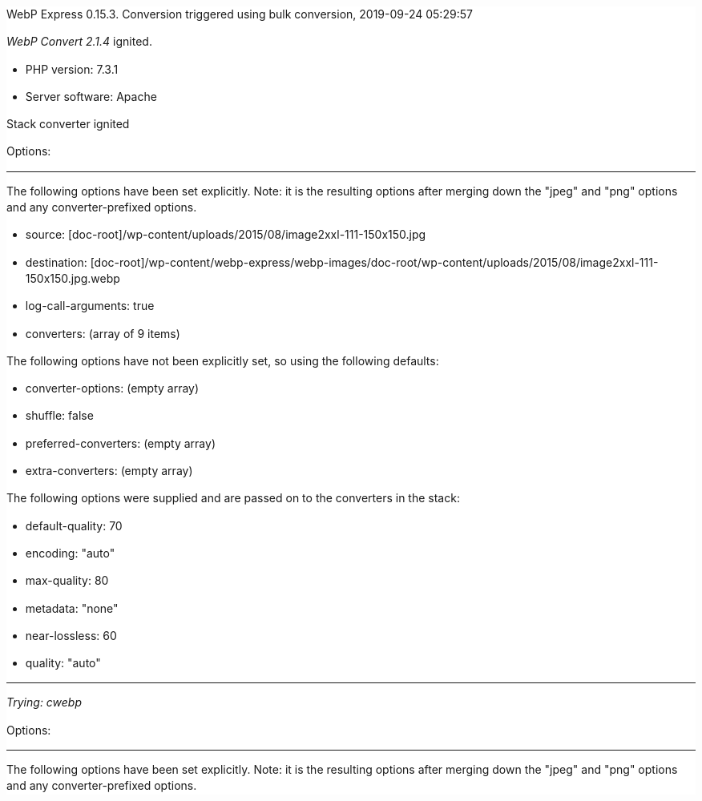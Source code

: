 WebP Express 0.15.3. Conversion triggered using bulk conversion, 2019-09-24 05:29:57


*WebP Convert 2.1.4*  ignited.

- PHP version: 7.3.1

- Server software: Apache


Stack converter ignited


Options:

------------

The following options have been set explicitly. Note: it is the resulting options after merging down the "jpeg" and "png" options and any converter-prefixed options.

- source: [doc-root]/wp-content/uploads/2015/08/image2xxl-111-150x150.jpg

- destination: [doc-root]/wp-content/webp-express/webp-images/doc-root/wp-content/uploads/2015/08/image2xxl-111-150x150.jpg.webp

- log-call-arguments: true

- converters: (array of 9 items)


The following options have not been explicitly set, so using the following defaults:

- converter-options: (empty array)

- shuffle: false

- preferred-converters: (empty array)

- extra-converters: (empty array)


The following options were supplied and are passed on to the converters in the stack:

- default-quality: 70

- encoding: "auto"

- max-quality: 80

- metadata: "none"

- near-lossless: 60

- quality: "auto"

------------



*Trying: cwebp* 


Options:

------------

The following options have been set explicitly. Note: it is the resulting options after merging down the "jpeg" and "png" options and any converter-prefixed options.
